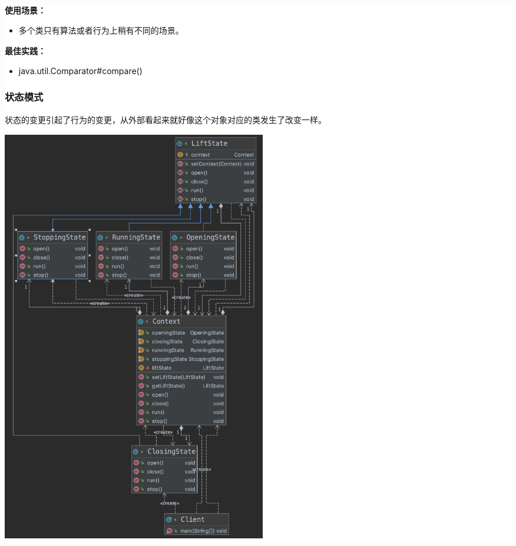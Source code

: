 **使用场景：**

-   多个类只有算法或者行为上稍有不同的场景。

**最佳实践：**

-   java.util.Comparator#compare()



### 状态模式

状态的变更引起了行为的变更，从外部看起来就好像这个对象对应的类发生了改变一样。

<img src="assets/image-20190806213923841.png" alt="image-20190806213923841" style="zoom: 67%;" />
